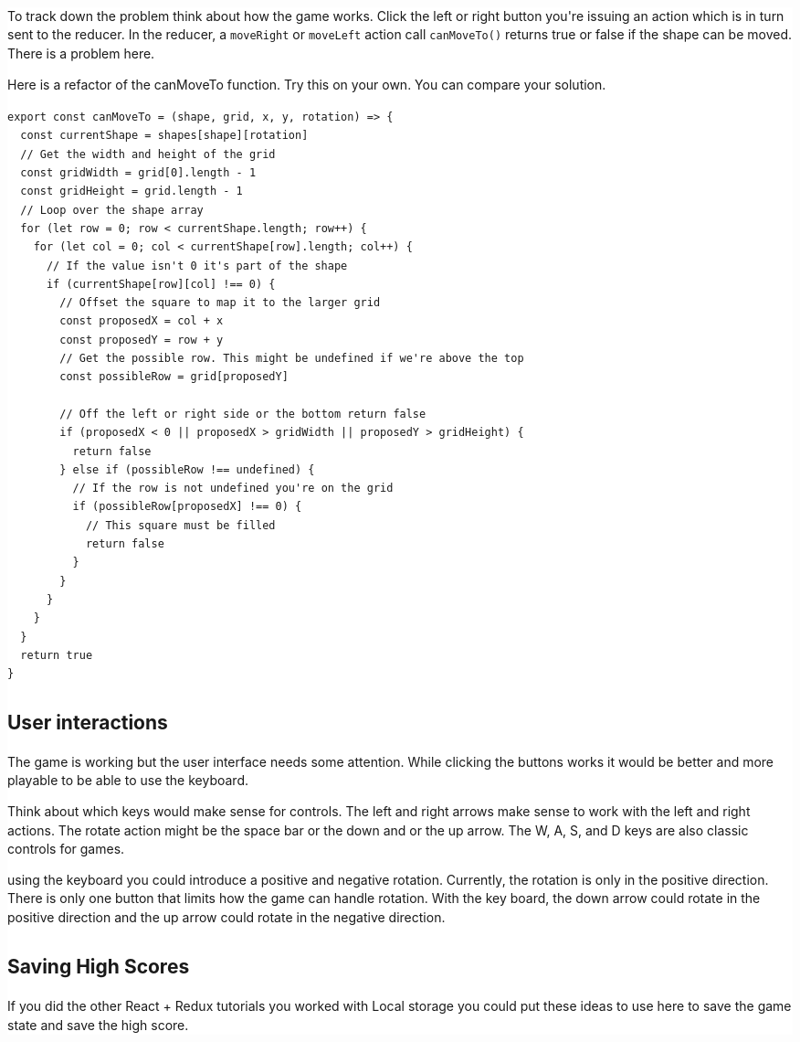 To track down the problem think about how the game works. Click the left or right button you're issuing an action which is in turn sent to the reducer. In the reducer, a `moveRight` or `moveLeft` action call `canMoveTo()` returns true or false if the shape can be moved. There is a problem here. 

Here is a refactor of the canMoveTo function. Try this on your own. You can compare your solution. 

```JS
export const canMoveTo = (shape, grid, x, y, rotation) => {
  const currentShape = shapes[shape][rotation]
  // Get the width and height of the grid
  const gridWidth = grid[0].length - 1
  const gridHeight = grid.length - 1
  // Loop over the shape array
  for (let row = 0; row < currentShape.length; row++) {
    for (let col = 0; col < currentShape[row].length; col++) {
      // If the value isn't 0 it's part of the shape
      if (currentShape[row][col] !== 0) {
        // Offset the square to map it to the larger grid
        const proposedX = col + x
        const proposedY = row + y
        // Get the possible row. This might be undefined if we're above the top
        const possibleRow = grid[proposedY]

        // Off the left or right side or the bottom return false
        if (proposedX < 0 || proposedX > gridWidth || proposedY > gridHeight) {
          return false
        } else if (possibleRow !== undefined) {
          // If the row is not undefined you're on the grid
          if (possibleRow[proposedX] !== 0) {
            // This square must be filled
            return false
          }
        }
      }
    }
  }
  return true
}
```

## User interactions 

The game is working but the user interface needs some attention. While clicking the buttons works it would be better and more playable to be able to use the keyboard.

Think about which keys would make sense for controls. The left and right arrows make sense to work with the left and right actions. The rotate action might be the space bar or the down and or the up arrow. The W, A, S, and D keys are also classic controls for games. 

using the keyboard you could introduce a positive and negative rotation. Currently, the rotation is only in the positive direction. There is only one button that limits how the game can handle rotation. With the key board, the down arrow could rotate in the positive direction and the up arrow could rotate in the negative direction. 

## Saving High Scores 

If you did the other React + Redux tutorials you worked with Local storage you could put these ideas to use here to save the game state and save the high score. 
